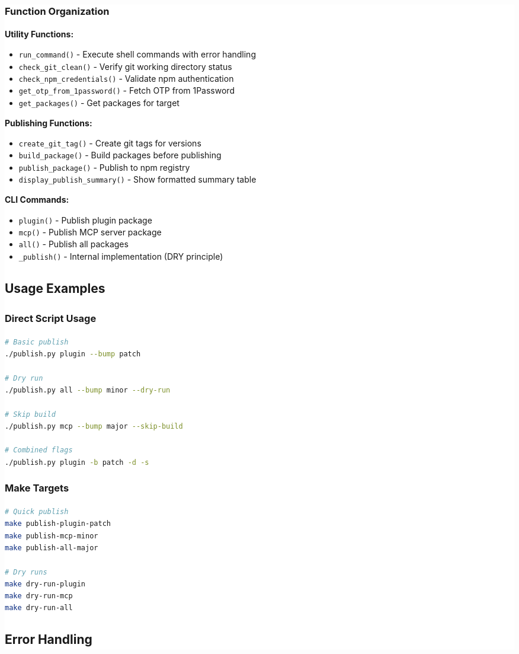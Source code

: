 ### Function Organization

**Utility Functions:**
- `run_command()` - Execute shell commands with error handling
- `check_git_clean()` - Verify git working directory status
- `check_npm_credentials()` - Validate npm authentication
- `get_otp_from_1password()` - Fetch OTP from 1Password
- `get_packages()` - Get packages for target

**Publishing Functions:**
- `create_git_tag()` - Create git tags for versions
- `build_package()` - Build packages before publishing
- `publish_package()` - Publish to npm registry
- `display_publish_summary()` - Show formatted summary table

**CLI Commands:**
- `plugin()` - Publish plugin package
- `mcp()` - Publish MCP server package
- `all()` - Publish all packages
- `_publish()` - Internal implementation (DRY principle)

## Usage Examples

### Direct Script Usage
```bash
# Basic publish
./publish.py plugin --bump patch

# Dry run
./publish.py all --bump minor --dry-run

# Skip build
./publish.py mcp --bump major --skip-build

# Combined flags
./publish.py plugin -b patch -d -s
```

### Make Targets
```bash
# Quick publish
make publish-plugin-patch
make publish-mcp-minor
make publish-all-major

# Dry runs
make dry-run-plugin
make dry-run-mcp
make dry-run-all
```

## Error Handling
